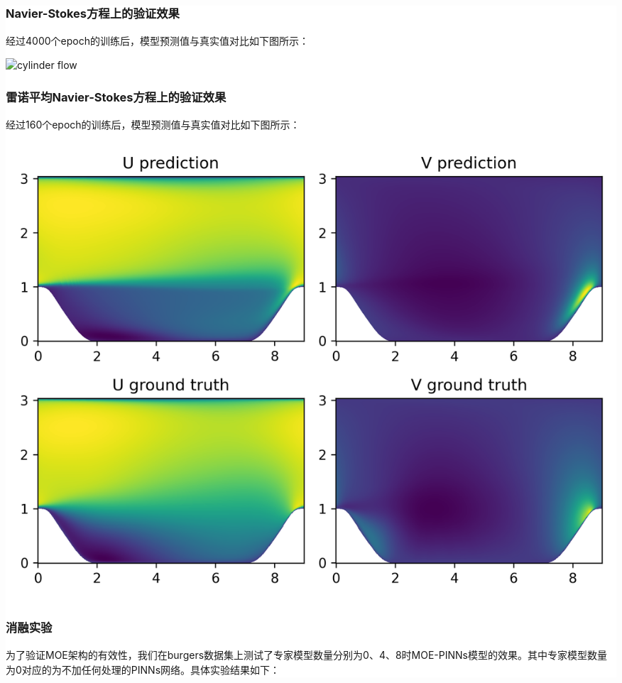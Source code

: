 ### Navier-Stokes方程上的验证效果

经过4000个epoch的训练后，模型预测值与真实值对比如下图所示：

![cylinder flow](images/cylinder_FlowField_4000.gif)

### 雷诺平均Navier-Stokes方程上的验证效果

经过160个epoch的训练后，模型预测值与真实值对比如下图所示：

![periodic_hill](images/periodic_500.png)

### 消融实验

为了验证MOE架构的有效性，我们在burgers数据集上测试了专家模型数量分别为0、4、8时MOE-PINNs模型的效果。其中专家模型数量为0对应的为不加任何处理的PINNs网络。具体实验结果如下：
